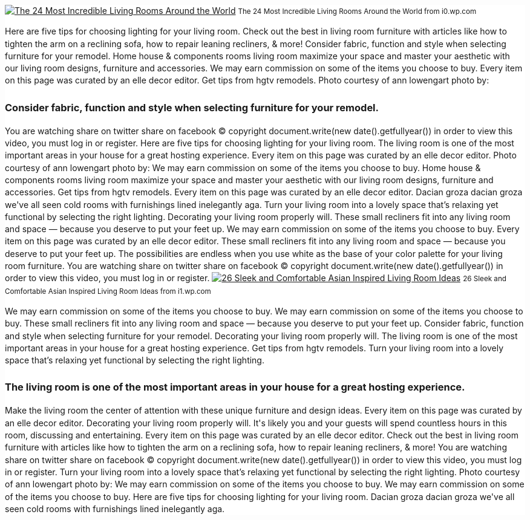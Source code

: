 [![The 24 Most Incredible Living Rooms Around the World](https://i0.wp.com/cdn.architecturendesign.net/wp-content/uploads/2014/09/20-Most-Incredible-Living-Rooms-16.jpg "The 24 Most Incredible Living Rooms Around the World")](https://i0.wp.com/cdn.architecturendesign.net/wp-content/uploads/2014/09/20-Most-Incredible-Living-Rooms-16.jpg)
<small>The 24 Most Incredible Living Rooms Around the World from i0.wp.com</small>

Here are five tips for choosing lighting for your living room. Check out the best in living room furniture with articles like how to tighten the arm on a reclining sofa, how to repair leaning recliners, &amp; more! Consider fabric, function and style when selecting furniture for your remodel. Home house &amp; components rooms living room maximize your space and master your aesthetic with our living room designs, furniture and accessories. We may earn commission on some of the items you choose to buy. Every item on this page was curated by an elle decor editor. Get tips from hgtv remodels. Photo courtesy of ann lowengart photo by:

### Consider fabric, function and style when selecting furniture for your remodel.
You are watching share on twitter share on facebook © copyright document.write(new date().getfullyear()) in order to view this video, you must log in or register. Here are five tips for choosing lighting for your living room. The living room is one of the most important areas in your house for a great hosting experience. Every item on this page was curated by an elle decor editor. Photo courtesy of ann lowengart photo by: We may earn commission on some of the items you choose to buy. Home house &amp; components rooms living room maximize your space and master your aesthetic with our living room designs, furniture and accessories. Get tips from hgtv remodels. Every item on this page was curated by an elle decor editor. Dacian groza dacian groza we&#039;ve all seen cold rooms with furnishings lined inelegantly aga. Turn your living room into a lovely space that’s relaxing yet functional by selecting the right lighting. Decorating your living room properly will. These small recliners fit into any living room and space — because you deserve to put your feet up.
We may earn commission on some of the items you choose to buy. Every item on this page was curated by an elle decor editor. These small recliners fit into any living room and space — because you deserve to put your feet up. The possibilities are endless when you use white as the base of your color palette for your living room furniture. You are watching share on twitter share on facebook © copyright document.write(new date().getfullyear()) in order to view this video, you must log in or register.
[![26 Sleek and Comfortable Asian Inspired Living Room Ideas](https://i1.wp.com/www.architectureartdesigns.com/wp-content/uploads/2013/11/2551.jpg "26 Sleek and Comfortable Asian Inspired Living Room Ideas")](https://i1.wp.com/www.architectureartdesigns.com/wp-content/uploads/2013/11/2551.jpg)
<small>26 Sleek and Comfortable Asian Inspired Living Room Ideas from i1.wp.com</small>

We may earn commission on some of the items you choose to buy. We may earn commission on some of the items you choose to buy. These small recliners fit into any living room and space — because you deserve to put your feet up. Consider fabric, function and style when selecting furniture for your remodel. Decorating your living room properly will. The living room is one of the most important areas in your house for a great hosting experience. Get tips from hgtv remodels. Turn your living room into a lovely space that’s relaxing yet functional by selecting the right lighting.

### The living room is one of the most important areas in your house for a great hosting experience.
Make the living room the center of attention with these unique furniture and design ideas. Every item on this page was curated by an elle decor editor. Decorating your living room properly will. It&#039;s likely you and your guests will spend countless hours in this room, discussing and entertaining. Every item on this page was curated by an elle decor editor. Check out the best in living room furniture with articles like how to tighten the arm on a reclining sofa, how to repair leaning recliners, &amp; more! You are watching share on twitter share on facebook © copyright document.write(new date().getfullyear()) in order to view this video, you must log in or register. Turn your living room into a lovely space that’s relaxing yet functional by selecting the right lighting. Photo courtesy of ann lowengart photo by: We may earn commission on some of the items you choose to buy. We may earn commission on some of the items you choose to buy. Here are five tips for choosing lighting for your living room. Dacian groza dacian groza we&#039;ve all seen cold rooms with furnishings lined inelegantly aga.
